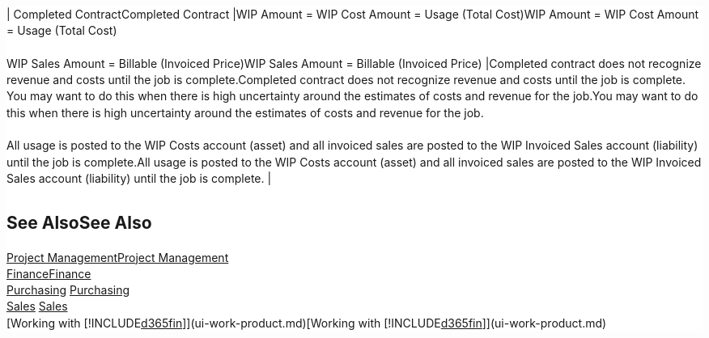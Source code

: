 | <span data-ttu-id="e13cd-142">Completed Contract</span><span class="sxs-lookup"><span data-stu-id="e13cd-142">Completed Contract</span></span> |<span data-ttu-id="e13cd-143">WIP Amount = WIP Cost Amount = Usage \(Total Cost\)</span><span class="sxs-lookup"><span data-stu-id="e13cd-143">WIP Amount = WIP Cost Amount = Usage \(Total Cost\)</span></span><br /><br /> <span data-ttu-id="e13cd-144">WIP Sales Amount = Billable \(Invoiced Price\)</span><span class="sxs-lookup"><span data-stu-id="e13cd-144">WIP Sales Amount = Billable \(Invoiced Price\)</span></span> |<span data-ttu-id="e13cd-145">Completed contract does not recognize revenue and costs until the job is complete.</span><span class="sxs-lookup"><span data-stu-id="e13cd-145">Completed contract does not recognize revenue and costs until the job is complete.</span></span> <span data-ttu-id="e13cd-146">You may want to do this when there is high uncertainty around the estimates of costs and revenue for the job.</span><span class="sxs-lookup"><span data-stu-id="e13cd-146">You may want to do this when there is high uncertainty around the estimates of costs and revenue for the job.</span></span><br /><br /> <span data-ttu-id="e13cd-147">All usage is posted to the WIP Costs account \(asset\) and all invoiced sales are posted to the WIP Invoiced Sales account \(liability\) until the job is complete.</span><span class="sxs-lookup"><span data-stu-id="e13cd-147">All usage is posted to the WIP Costs account \(asset\) and all invoiced sales are posted to the WIP Invoiced Sales account \(liability\) until the job is complete.</span></span> |

## <a name="see-also"></a><span data-ttu-id="e13cd-148">See Also</span><span class="sxs-lookup"><span data-stu-id="e13cd-148">See Also</span></span>
[<span data-ttu-id="e13cd-149">Project Management</span><span class="sxs-lookup"><span data-stu-id="e13cd-149">Project Management</span></span>](projects-manage-projects.md)  
[<span data-ttu-id="e13cd-150">Finance</span><span class="sxs-lookup"><span data-stu-id="e13cd-150">Finance</span></span>](finance.md)  
<span data-ttu-id="e13cd-151">[Purchasing](purchasing-manage-purchasing.md)       </span><span class="sxs-lookup"><span data-stu-id="e13cd-151">[Purchasing](purchasing-manage-purchasing.md)       </span></span>  
<span data-ttu-id="e13cd-152">[Sales](sales-manage-sales.md)    </span><span class="sxs-lookup"><span data-stu-id="e13cd-152">[Sales](sales-manage-sales.md)    </span></span>  
<span data-ttu-id="e13cd-153">[Working with [!INCLUDE[d365fin](includes/d365fin_md.md)]](ui-work-product.md)</span><span class="sxs-lookup"><span data-stu-id="e13cd-153">[Working with [!INCLUDE[d365fin](includes/d365fin_md.md)]](ui-work-product.md)</span></span>  

